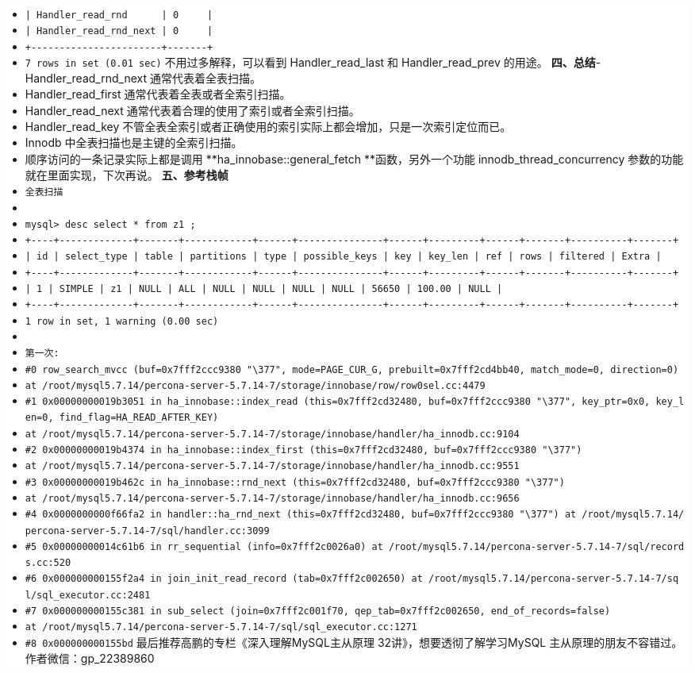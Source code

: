 - `| Handler_read_rnd      | 0     |`
- `| Handler_read_rnd_next | 0     |`
- `+-----------------------+-------+`
- `7 rows in set (0.01 sec)`
不用过多解释，可以看到 Handler_read_last 和 Handler_read_prev 的用途。
**四、总结**- Handler_read_rnd_next 通常代表着全表扫描。
- Handler_read_first 通常代表着全表或者全索引扫描。
- Handler_read_next 通常代表着合理的使用了索引或者全索引扫描。
- Handler_read_key 不管全表全索引或者正确使用的索引实际上都会增加，只是一次索引定位而已。
- Innodb 中全表扫描也是主键的全索引扫描。
- 顺序访问的一条记录实际上都是调用 **ha_innobase::general_fetch **函数，另外一个功能 innodb_thread_concurrency 参数的功能就在里面实现，下次再说。
**五、参考栈帧**
- `全表扫描`
- 
- `mysql> desc select * from z1 ;`
- `+----+-------------+-------+------------+------+---------------+------+---------+------+-------+----------+-------+`
- `| id | select_type | table | partitions | type | possible_keys | key | key_len | ref | rows | filtered | Extra |`
- `+----+-------------+-------+------------+------+---------------+------+---------+------+-------+----------+-------+`
- `| 1 | SIMPLE | z1 | NULL | ALL | NULL | NULL | NULL | NULL | 56650 | 100.00 | NULL |`
- `+----+-------------+-------+------------+------+---------------+------+---------+------+-------+----------+-------+`
- `1 row in set, 1 warning (0.00 sec)`
- 
- `第一次:`
- `#0 row_search_mvcc (buf=0x7fff2ccc9380 "\377", mode=PAGE_CUR_G, prebuilt=0x7fff2cd4bb40, match_mode=0, direction=0)`
- `at /root/mysql5.7.14/percona-server-5.7.14-7/storage/innobase/row/row0sel.cc:4479`
- `#1 0x00000000019b3051 in ha_innobase::index_read (this=0x7fff2cd32480, buf=0x7fff2ccc9380 "\377", key_ptr=0x0, key_len=0, find_flag=HA_READ_AFTER_KEY)`
- `at /root/mysql5.7.14/percona-server-5.7.14-7/storage/innobase/handler/ha_innodb.cc:9104`
- `#2 0x00000000019b4374 in ha_innobase::index_first (this=0x7fff2cd32480, buf=0x7fff2ccc9380 "\377")`
- `at /root/mysql5.7.14/percona-server-5.7.14-7/storage/innobase/handler/ha_innodb.cc:9551`
- `#3 0x00000000019b462c in ha_innobase::rnd_next (this=0x7fff2cd32480, buf=0x7fff2ccc9380 "\377")`
- `at /root/mysql5.7.14/percona-server-5.7.14-7/storage/innobase/handler/ha_innodb.cc:9656`
- `#4 0x0000000000f66fa2 in handler::ha_rnd_next (this=0x7fff2cd32480, buf=0x7fff2ccc9380 "\377") at /root/mysql5.7.14/percona-server-5.7.14-7/sql/handler.cc:3099`
- `#5 0x00000000014c61b6 in rr_sequential (info=0x7fff2c0026a0) at /root/mysql5.7.14/percona-server-5.7.14-7/sql/records.cc:520`
- `#6 0x000000000155f2a4 in join_init_read_record (tab=0x7fff2c002650) at /root/mysql5.7.14/percona-server-5.7.14-7/sql/sql_executor.cc:2481`
- `#7 0x000000000155c381 in sub_select (join=0x7fff2c001f70, qep_tab=0x7fff2c002650, end_of_records=false)`
- `at /root/mysql5.7.14/percona-server-5.7.14-7/sql/sql_executor.cc:1271`
- `#8 0x000000000155bd`
最后推荐高鹏的专栏《深入理解MySQL主从原理 32讲》，想要透彻了解学习MySQL 主从原理的朋友不容错过。作者微信：gp_22389860